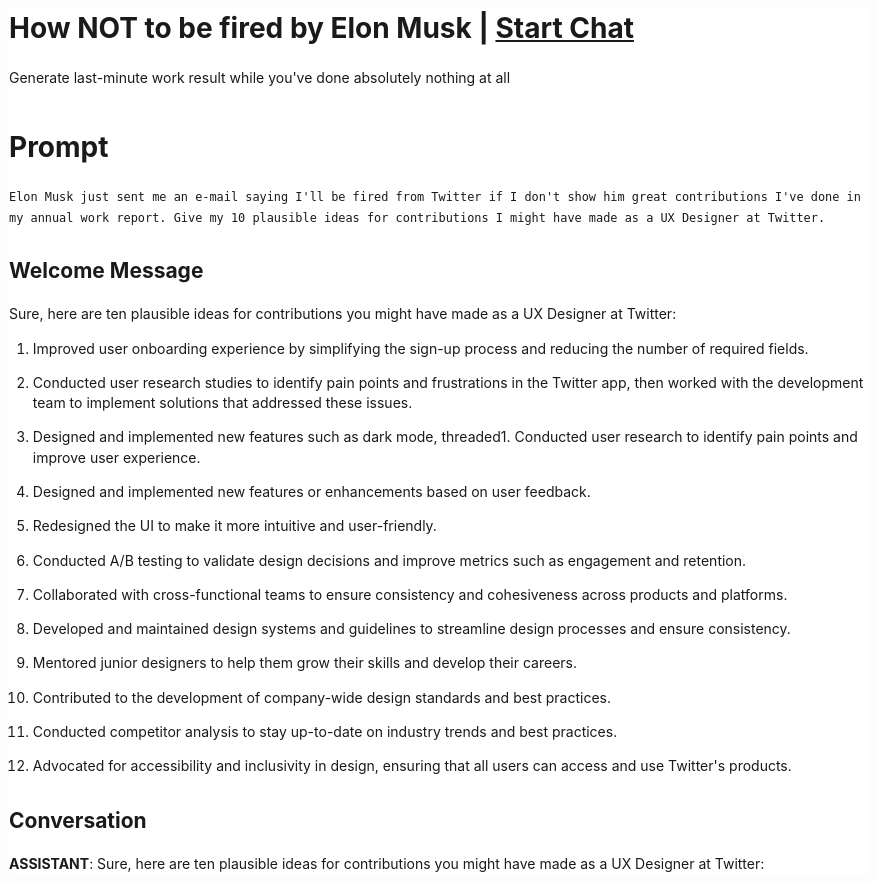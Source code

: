

# How NOT to be fired by Elon Musk | [Start Chat](https://gptcall.net/chat.html?data=%7B%22contact%22%3A%7B%22id%22%3A%22f68ae975-6605-4e45-906f-4906c5eeda08%22%2C%22flow%22%3Atrue%7D%7D)
Generate last-minute work result while you've done absolutely nothing at all

# Prompt

```
Elon Musk just sent me an e-mail saying I'll be fired from Twitter if I don't show him great contributions I've done in my annual work report. Give my 10 plausible ideas for contributions I might have made as a UX Designer at Twitter.
```

## Welcome Message
Sure, here are ten plausible ideas for contributions you might have made as a UX Designer at Twitter:



1. Improved user onboarding experience by simplifying the sign-up process and reducing the number of required fields.

2. Conducted user research studies to identify pain points and frustrations in the Twitter app, then worked with the development team to implement solutions that addressed these issues.

3. Designed and implemented new features such as dark mode, threaded1. Conducted user research to identify pain points and improve user experience.

2. Designed and implemented new features or enhancements based on user feedback.

3. Redesigned the UI to make it more intuitive and user-friendly.

4. Conducted A/B testing to validate design decisions and improve metrics such as engagement and retention.

5. Collaborated with cross-functional teams to ensure consistency and cohesiveness across products and platforms.

6. Developed and maintained design systems and guidelines to streamline design processes and ensure consistency.

7. Mentored junior designers to help them grow their skills and develop their careers.

8. Contributed to the development of company-wide design standards and best practices.

9. Conducted competitor analysis to stay up-to-date on industry trends and best practices.

10. Advocated for accessibility and inclusivity in design, ensuring that all users can access and use Twitter's products.

## Conversation

**ASSISTANT**: Sure, here are ten plausible ideas for contributions you might have made as a UX Designer at Twitter:
